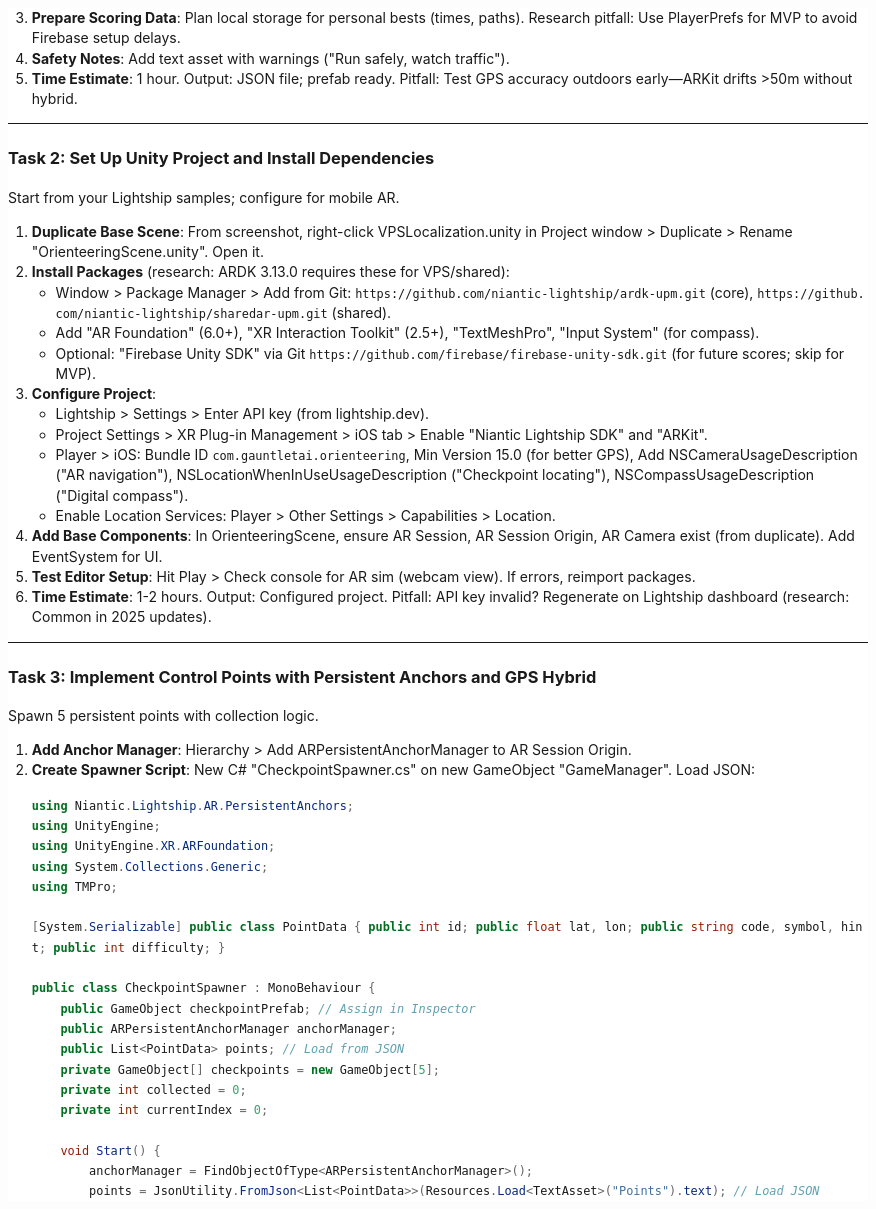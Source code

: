 3. **Prepare Scoring Data**: Plan local storage for personal bests (times, paths). Research pitfall: Use PlayerPrefs for MVP to avoid Firebase setup delays.
4. **Safety Notes**: Add text asset with warnings ("Run safely, watch traffic").
5. **Time Estimate**: 1 hour. Output: JSON file; prefab ready. Pitfall: Test GPS accuracy outdoors early—ARKit drifts >50m without hybrid.

---

### Task 2: Set Up Unity Project and Install Dependencies
Start from your Lightship samples; configure for mobile AR.

1. **Duplicate Base Scene**: From screenshot, right-click VPSLocalization.unity in Project window > Duplicate > Rename "OrienteeringScene.unity". Open it.
2. **Install Packages** (research: ARDK 3.13.0 requires these for VPS/shared):
   - Window > Package Manager > Add from Git: `https://github.com/niantic-lightship/ardk-upm.git` (core), `https://github.com/niantic-lightship/sharedar-upm.git` (shared).
   - Add "AR Foundation" (6.0+), "XR Interaction Toolkit" (2.5+), "TextMeshPro", "Input System" (for compass).
   - Optional: "Firebase Unity SDK" via Git `https://github.com/firebase/firebase-unity-sdk.git` (for future scores; skip for MVP).
3. **Configure Project**:
   - Lightship > Settings > Enter API key (from lightship.dev).
   - Project Settings > XR Plug-in Management > iOS tab > Enable "Niantic Lightship SDK" and "ARKit".
   - Player > iOS: Bundle ID `com.gauntletai.orienteering`, Min Version 15.0 (for better GPS), Add NSCameraUsageDescription ("AR navigation"), NSLocationWhenInUseUsageDescription ("Checkpoint locating"), NSCompassUsageDescription ("Digital compass").
   - Enable Location Services: Player > Other Settings > Capabilities > Location.
4. **Add Base Components**: In OrienteeringScene, ensure AR Session, AR Session Origin, AR Camera exist (from duplicate). Add EventSystem for UI.
5. **Test Editor Setup**: Hit Play > Check console for AR sim (webcam view). If errors, reimport packages.
6. **Time Estimate**: 1-2 hours. Output: Configured project. Pitfall: API key invalid? Regenerate on Lightship dashboard (research: Common in 2025 updates).

---

### Task 3: Implement Control Points with Persistent Anchors and GPS Hybrid
Spawn 5 persistent points with collection logic.

1. **Add Anchor Manager**: Hierarchy > Add ARPersistentAnchorManager to AR Session Origin.
2. **Create Spawner Script**: New C# "CheckpointSpawner.cs" on new GameObject "GameManager". Load JSON:
   ```csharp
   using Niantic.Lightship.AR.PersistentAnchors;
   using UnityEngine;
   using UnityEngine.XR.ARFoundation;
   using System.Collections.Generic;
   using TMPro;

   [System.Serializable] public class PointData { public int id; public float lat, lon; public string code, symbol, hint; public int difficulty; }

   public class CheckpointSpawner : MonoBehaviour {
       public GameObject checkpointPrefab; // Assign in Inspector
       public ARPersistentAnchorManager anchorManager;
       public List<PointData> points; // Load from JSON
       private GameObject[] checkpoints = new GameObject[5];
       private int collected = 0;
       private int currentIndex = 0;

       void Start() {
           anchorManager = FindObjectOfType<ARPersistentAnchorManager>();
           points = JsonUtility.FromJson<List<PointData>>(Resources.Load<TextAsset>("Points").text); // Load JSON
   ```